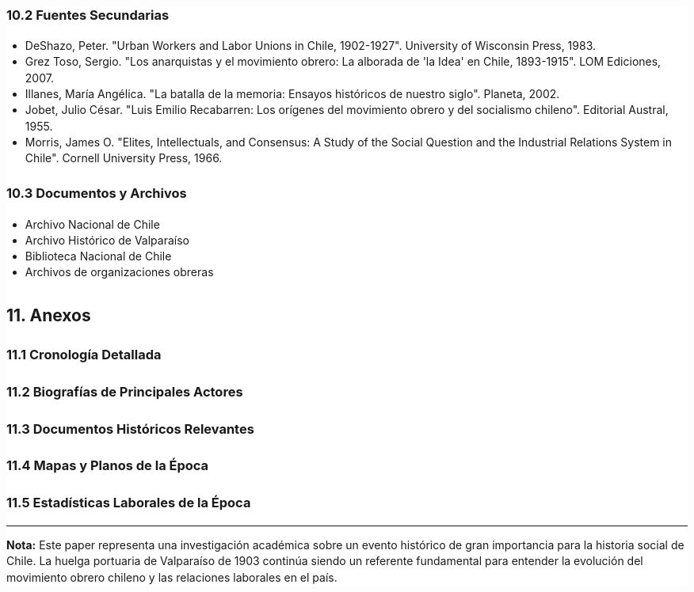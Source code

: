 ### 10.2 Fuentes Secundarias

- DeShazo, Peter. "Urban Workers and Labor Unions in Chile, 1902-1927". University of Wisconsin Press, 1983.
- Grez Toso, Sergio. "Los anarquistas y el movimiento obrero: La alborada de 'la Idea' en Chile, 1893-1915". LOM Ediciones, 2007.
- Illanes, María Angélica. "La batalla de la memoria: Ensayos históricos de nuestro siglo". Planeta, 2002.
- Jobet, Julio César. "Luis Emilio Recabarren: Los orígenes del movimiento obrero y del socialismo chileno". Editorial Austral, 1955.
- Morris, James O. "Elites, Intellectuals, and Consensus: A Study of the Social Question and the Industrial Relations System in Chile". Cornell University Press, 1966.

### 10.3 Documentos y Archivos

- Archivo Nacional de Chile
- Archivo Histórico de Valparaíso
- Biblioteca Nacional de Chile
- Archivos de organizaciones obreras

## 11. Anexos

### 11.1 Cronología Detallada
### 11.2 Biografías de Principales Actores
### 11.3 Documentos Históricos Relevantes
### 11.4 Mapas y Planos de la Época
### 11.5 Estadísticas Laborales de la Época

---

**Nota:** Este paper representa una investigación académica sobre un evento histórico de gran importancia para la historia social de Chile. La huelga portuaria de Valparaíso de 1903 continúa siendo un referente fundamental para entender la evolución del movimiento obrero chileno y las relaciones laborales en el país. 